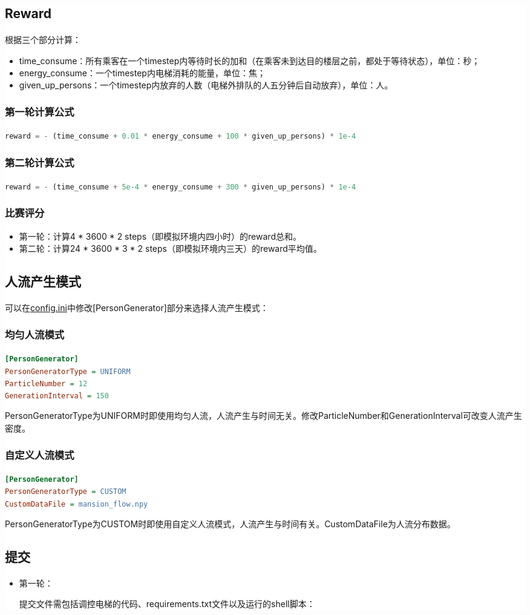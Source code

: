 ## Reward

根据三个部分计算：

- time_consume：所有乘客在一个timestep内等待时长的加和（在乘客未到达目的楼层之前，都处于等待状态），单位：秒；
- energy_consume：一个timestep内电梯消耗的能量，单位：焦；
- given_up_persons：一个timestep内放弃的人数（电梯外排队的人五分钟后自动放弃），单位：人。

### 第一轮计算公式

```python
reward = - (time_consume + 0.01 * energy_consume + 100 * given_up_persons) * 1e-4
```

### 第二轮计算公式

```python
reward = - (time_consume + 5e-4 * energy_consume + 300 * given_up_persons) * 1e-4
```

### 比赛评分

- 第一轮：计算4 \* 3600 * 2 steps（即模拟环境内四小时）的reward总和。
- 第二轮：计算24 \* 3600 \* 3 * 2 steps（即模拟环境内三天）的reward平均值。

## 人流产生模式

可以在[config.ini][config]中修改[PersonGenerator]部分来选择人流产生模式：

### 均匀人流模式

```ini
[PersonGenerator]
PersonGeneratorType = UNIFORM
ParticleNumber = 12
GenerationInterval = 150
```

PersonGeneratorType为UNIFORM时即使用均匀人流，人流产生与时间无关。修改ParticleNumber和GenerationInterval可改变人流产生密度。

### 自定义人流模式

```ini
[PersonGenerator]
PersonGeneratorType = CUSTOM
CustomDataFile = mansion_flow.npy
```
PersonGeneratorType为CUSTOM时即使用自定义人流模式，人流产生与时间有关。CustomDataFile为人流分布数据。

## 提交

- 第一轮：

    提交文件需包括调控电梯的代码、requirements.txt文件以及运行的shell脚本：


[gym]: https://gym.openai.com/
[demo]: https://github.com/PaddlePaddle/PARL/tree/r1.3/examples/LiftSim_baseline/DQN
[submit]: https://aistudio.baidu.com/aistudio/competition/detail/11
[submit_folder]: https://github.com/Banmahhhh/RLSchool/blob/master/rlschool/liftsim/submit_folder.zip
[config]: https://github.com/PaddlePaddle/RLSchool/blob/master/rlschool/liftsim/config.ini